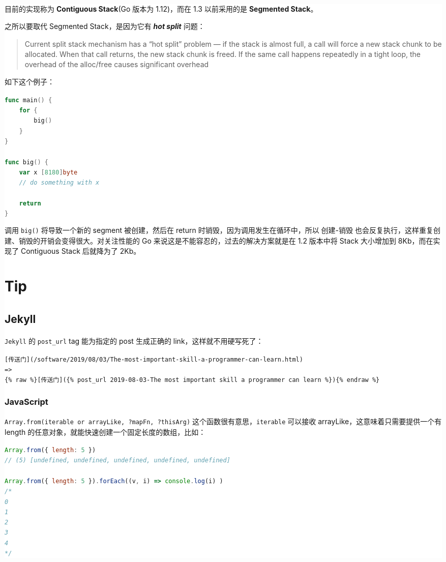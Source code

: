 目前的实现称为 **Contiguous Stack**(Go 版本为 1.12)，而在 1.3 以前采用的是 **Segmented Stack**。

之所以要取代 Segmented Stack，是因为它有 ***hot split*** 问题：

> Current split stack mechanism has a “hot split” problem — if the stack is almost full, a call will force a new stack chunk to be allocated. When that call returns, the new stack chunk is freed. If the same call happens repeatedly in a tight loop, the overhead of the alloc/free causes significant overhead

如下这个例子：

```go
func main() {
    for {
        big()
    }
}

func big() {
    var x [8180]byte
    // do something with x

    return
}
```

调用 `big()` 将导致一个新的 segment 被创建，然后在 return 时销毁，因为调用发生在循环中，所以 创建-销毁 也会反复执行，这样重复创建、销毁的开销会变得很大。对关注性能的 Go 来说这是不能容忍的，过去的解决方案就是在 1.2 版本中将 Stack 大小增加到 8Kb，而在实现了 Contiguous Stack 后就降为了 2Kb。

# Tip

## Jekyll

`Jekyll` 的 `post_url` tag 能为指定的 post 生成正确的 link，这样就不用硬写死了：

```
[传送门](/software/2019/08/03/The-most-important-skill-a-programmer-can-learn.html)
=>
{% raw %}[传送门]({% post_url 2019-08-03-The most important skill a programmer can learn %}){% endraw %}
```

### JavaScript

`Array.from(iterable or arrayLike, ?mapFn, ?thisArg)` 这个函数很有意思，`iterable` 可以接收 arrayLike，这意味着只需要提供一个有 length 的任意对象，就能快速创建一个固定长度的数组，比如：

```javascript
Array.from({ length: 5 })
// (5) [undefined, undefined, undefined, undefined, undefined]

Array.from({ length: 5 }).forEach((v, i) => console.log(i) )
/*
0
1
2
3
4
*/
```
